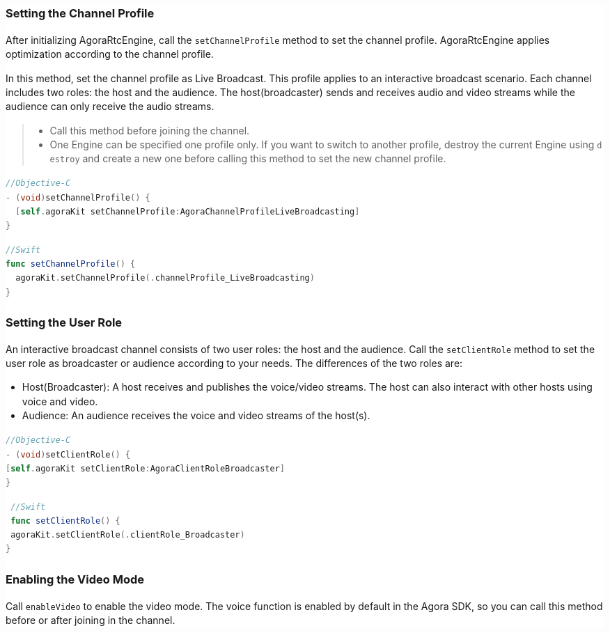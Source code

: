 ### Setting the Channel Profile

After initializing AgoraRtcEngine, call the `setChannelProfile` method to set the channel profile. AgoraRtcEngine applies optimization according to the channel profile.

In this method, set the channel profile as Live Broadcast. This profile applies to an interactive broadcast scenario. Each channel includes two roles: the host and the audience. The host\(broadcaster\) sends and receives audio and video streams while the audience can only receive the audio streams.

> - Call this method before joining the channel.
> - One Engine can be specified one profile only. If you want to switch to another profile, destroy the current Engine using `destroy` and create a new one before calling this method to set the new channel profile.

```objective-c
//Objective-C
- (void)setChannelProfile() {
  [self.agoraKit setChannelProfile:AgoraChannelProfileLiveBroadcasting]
}
```

```swift
//Swift
func setChannelProfile() {
  agoraKit.setChannelProfile(.channelProfile_LiveBroadcasting)
}
```

### Setting the User Role

An interactive broadcast channel consists of two user roles: the host and the audience. Call the `setClientRole` method to set the user role as broadcaster or audience according to your needs. The differences of the two roles are:

- Host\(Broadcaster\): A host receives and publishes the voice/video streams. The host can also interact with other hosts using voice and video.
- Audience: An audience receives the voice and video streams of the host\(s\).

```objective-c
//Objective-C
- (void)setClientRole() {
[self.agoraKit setClientRole:AgoraClientRoleBroadcaster]
}
```

```swift
 //Swift
 func setClientRole() {
 agoraKit.setClientRole(.clientRole_Broadcaster)
}
```

### Enabling the Video Mode

Call `enableVideo` to enable the video mode. The voice function is enabled by default in the Agora SDK, so you can call this method before or after joining in the channel.
